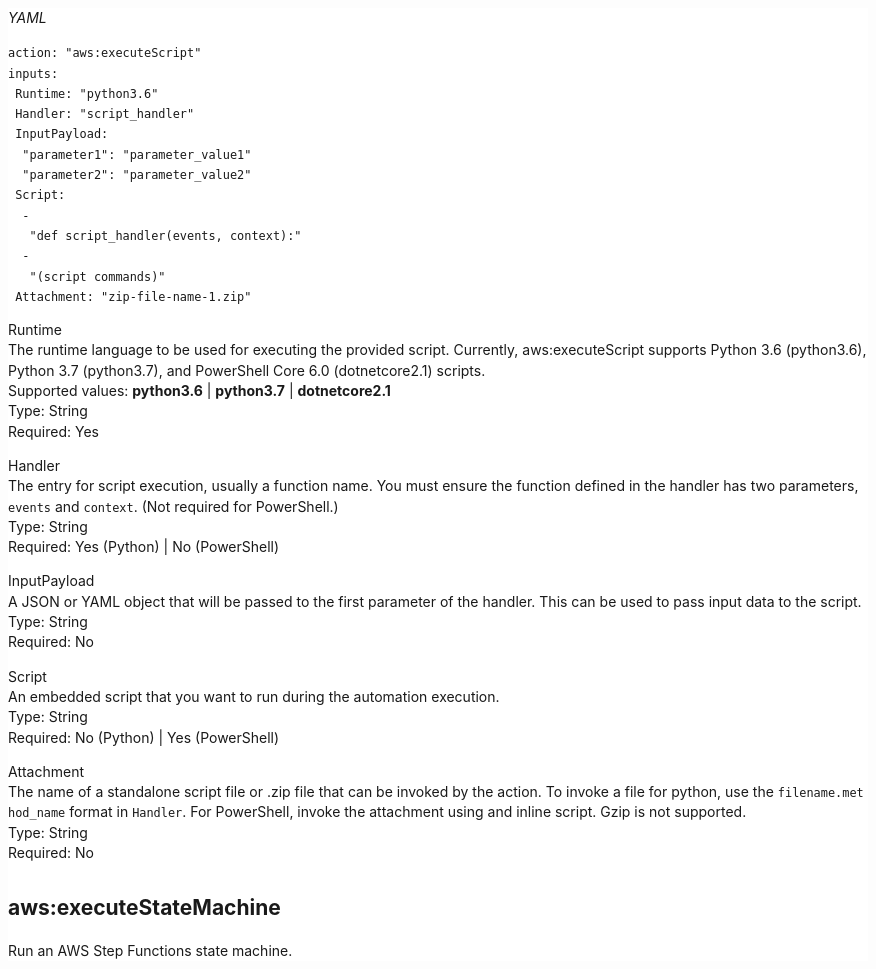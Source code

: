 *YAML*

```
action: "aws:executeScript"
inputs: 
 Runtime: "python3.6"
 Handler: "script_handler"
 InputPayload: 
  "parameter1": "parameter_value1"
  "parameter2": "parameter_value2"
 Script: 
  - 
   "def script_handler(events, context):"
  - 
   "(script commands)"
 Attachment: "zip-file-name-1.zip"
```

Runtime  
The runtime language to be used for executing the provided script\. Currently, aws:executeScript supports Python 3\.6 \(python3\.6\), Python 3\.7 \(python3\.7\), and PowerShell Core 6\.0 \(dotnetcore2\.1\) scripts\.  
Supported values: **python3\.6** \| **python3\.7** \| **dotnetcore2\.1**  
Type: String  
Required: Yes

Handler  
The entry for script execution, usually a function name\. You must ensure the function defined in the handler has two parameters, `events` and `context`\. \(Not required for PowerShell\.\)  
Type: String  
Required: Yes \(Python\) \| No \(PowerShell\)

InputPayload  
A JSON or YAML object that will be passed to the first parameter of the handler\. This can be used to pass input data to the script\.  
Type: String  
Required: No

Script  
An embedded script that you want to run during the automation execution\.  
Type: String  
Required: No \(Python\) \| Yes \(PowerShell\)

Attachment  
The name of a standalone script file or \.zip file that can be invoked by the action\. To invoke a file for python, use the `filename.method_name` format in `Handler`\. For PowerShell, invoke the attachment using and inline script\. Gzip is not supported\.  
Type: String  
Required: No

## aws:executeStateMachine<a name="automation-action-executeStateMachine"></a>

Run an AWS Step Functions state machine\.
